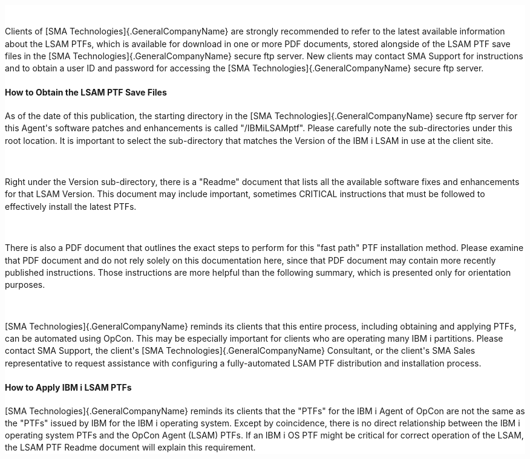  

Clients of [SMA Technologies]{.GeneralCompanyName} are strongly recommended to refer to the latest available information about the LSAM
PTFs, which is available for download in one or more PDF documents,
stored alongside of the LSAM PTF save files in the [SMA Technologies]{.GeneralCompanyName} secure ftp server. New clients may
contact SMA Support for instructions and to obtain a user ID and
password for accessing the [SMA Technologies]{.GeneralCompanyName} secure ftp server.

#### How to Obtain the LSAM PTF Save Files

As of the date of this publication, the starting directory in the [SMA Technologies]{.GeneralCompanyName} secure ftp server for this Agent\'s
software patches and enhancements is called \"/IBMiLSAMptf\". Please
carefully note the sub-directories under this root location. It is
important to select the sub-directory that matches the Version of the
IBM i LSAM in use at the client site.

 

Right under the Version sub-directory, there is a \"Readme\" document
that lists all the available software fixes and enhancements for that
LSAM Version. This document may include important, sometimes CRITICAL
instructions that must be followed to effectively install the latest
PTFs.

 

There is also a PDF document that outlines the exact steps to perform
for this \"fast path\" PTF installation method. Please examine that PDF
document and do not rely solely on this documentation here, since that
PDF document may contain more recently published instructions. Those
instructions are more helpful than the following summary, which is
presented only for orientation purposes.

 

[SMA Technologies]{.GeneralCompanyName} reminds its clients that this entire process, including obtaining and applying PTFs, can be automated
using OpCon. This may be especially important for clients who are
operating many IBM i partitions. Please contact SMA Support, the
client\'s [SMA Technologies]{.GeneralCompanyName} Consultant, or the client\'s SMA Sales representative to request assistance with
configuring a fully-automated LSAM PTF distribution and installation
process.

#### How to Apply IBM i LSAM PTFs

[SMA Technologies]{.GeneralCompanyName} reminds its clients that the \"PTFs\" for the IBM i Agent of OpCon are not the same as the \"PTFs\"
issued by IBM for the IBM i operating system. Except by coincidence,
there is no direct relationship between the IBM i operating system PTFs
and the OpCon Agent (LSAM) PTFs. If an IBM i OS PTF might be critical
for correct operation of the LSAM, the LSAM PTF Readme document will
explain this requirement.
